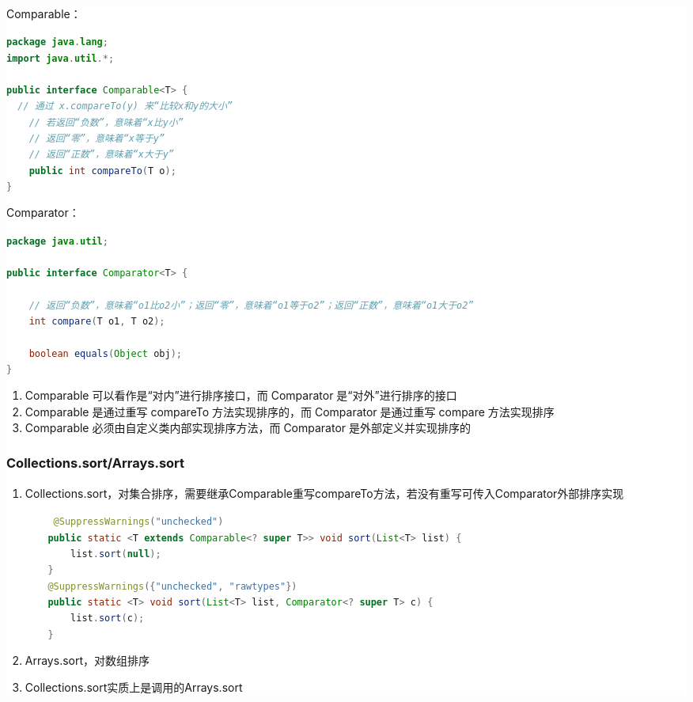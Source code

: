 

Comparable：

```java
package java.lang;
import java.util.*;

public interface Comparable<T> {
  // 通过 x.compareTo(y) 来“比较x和y的大小”
	// 若返回“负数”，意味着“x比y小”
	// 返回“零”，意味着“x等于y”
	// 返回“正数”，意味着“x大于y”
    public int compareTo(T o);
}
```



Comparator：

```java
package java.util;

public interface Comparator<T> {

  	// 返回“负数”，意味着“o1比o2小”；返回“零”，意味着“o1等于o2”；返回“正数”，意味着“o1大于o2”
    int compare(T o1, T o2);

    boolean equals(Object obj);
}
```



1. Comparable 可以看作是“对内”进行排序接口，而 Comparator 是“对外”进行排序的接口
2. Comparable 是通过重写 compareTo 方法实现排序的，而 Comparator 是通过重写 compare 方法实现排序
3. Comparable 必须由自定义类内部实现排序方法，而 Comparator 是外部定义并实现排序的



### Collections.sort/Arrays.sort

1. Collections.sort，对集合排序，需要继承Comparable重写compareTo方法，若没有重写可传入Comparator外部排序实现

   ```java
   		@SuppressWarnings("unchecked")
       public static <T extends Comparable<? super T>> void sort(List<T> list) {
           list.sort(null);
       }
       @SuppressWarnings({"unchecked", "rawtypes"})
       public static <T> void sort(List<T> list, Comparator<? super T> c) {
           list.sort(c);
       }
   ```

2. Arrays.sort，对数组排序

3. Collections.sort实质上是调用的Arrays.sort
